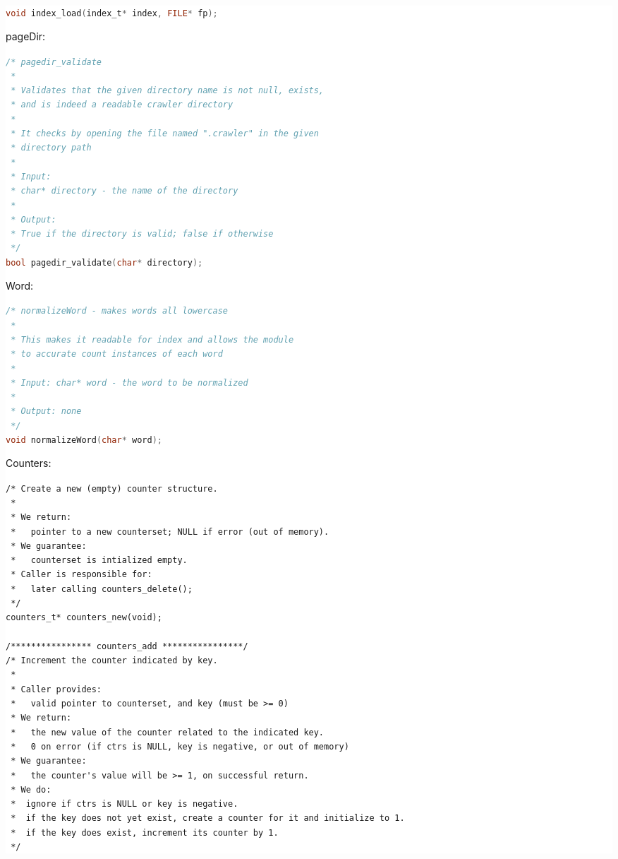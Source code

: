 ```c
void index_load(index_t* index, FILE* fp);
```

pageDir:

```c
/* pagedir_validate
 *
 * Validates that the given directory name is not null, exists,
 * and is indeed a readable crawler directory
 *
 * It checks by opening the file named ".crawler" in the given
 * directory path
 *
 * Input:
 * char* directory - the name of the directory
 *
 * Output:
 * True if the directory is valid; false if otherwise
 */
bool pagedir_validate(char* directory);
```

Word:

```c
/* normalizeWord - makes words all lowercase
 * 
 * This makes it readable for index and allows the module
 * to accurate count instances of each word
 *
 * Input: char* word - the word to be normalized
 *
 * Output: none
 */
void normalizeWord(char* word);
```

Counters:

```
/* Create a new (empty) counter structure.
 *
 * We return:
 *   pointer to a new counterset; NULL if error (out of memory).
 * We guarantee:
 *   counterset is intialized empty.
 * Caller is responsible for:
 *   later calling counters_delete();
 */
counters_t* counters_new(void);

/**************** counters_add ****************/
/* Increment the counter indicated by key.
 * 
 * Caller provides:
 *   valid pointer to counterset, and key (must be >= 0)
 * We return:
 *   the new value of the counter related to the indicated key.
 *   0 on error (if ctrs is NULL, key is negative, or out of memory)
 * We guarantee:
 *   the counter's value will be >= 1, on successful return.
 * We do:
 *  ignore if ctrs is NULL or key is negative.
 *  if the key does not yet exist, create a counter for it and initialize to 1.
 *  if the key does exist, increment its counter by 1.
 */
```